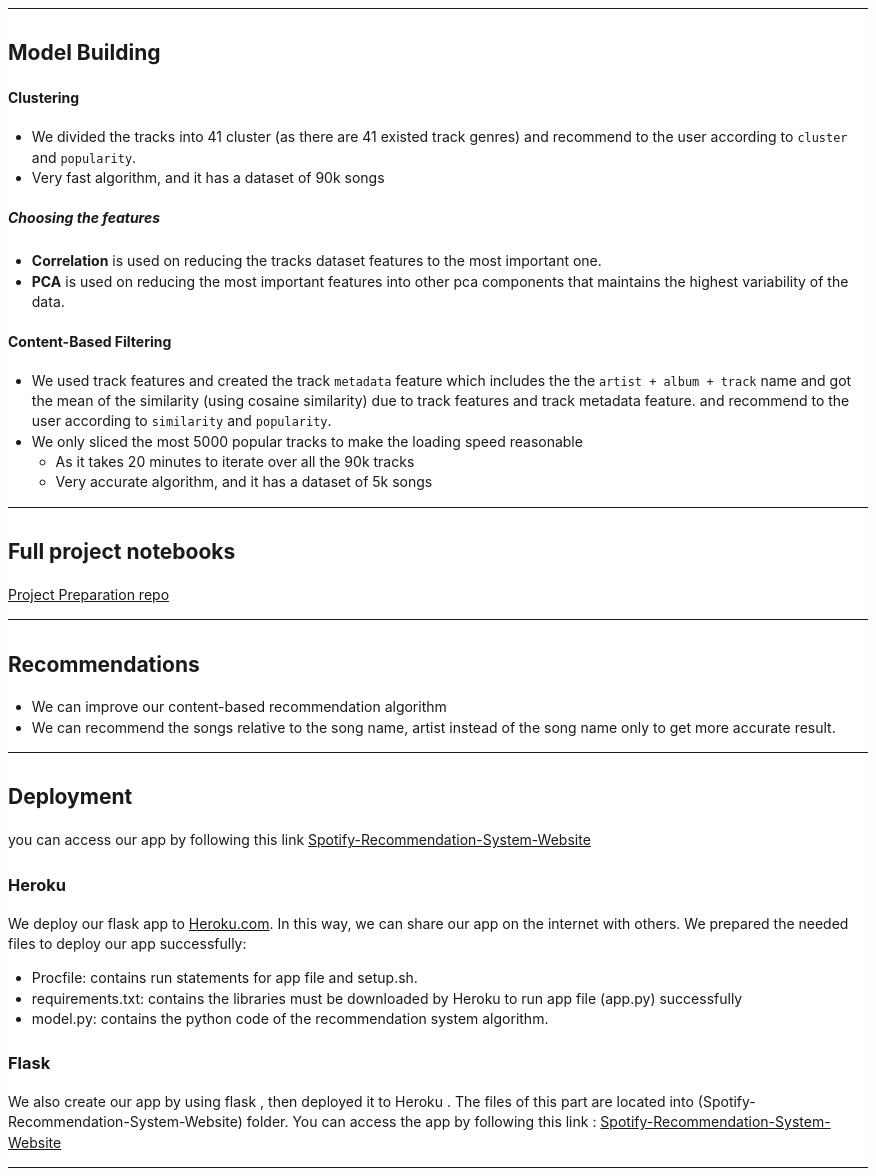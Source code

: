 <hr>

## Model Building

#### Clustering
- We divided the tracks into 41 cluster (as there are 41 existed track genres) and recommend to the user according to `cluster` and `popularity`.
- Very fast algorithm, and it has a dataset of 90k songs
##### Choosing the features 
- **Correlation** is used on reducing the tracks dataset features to the most important one.
- **PCA** is used on reducing the most important features into other pca components that maintains the highest variability of the data.
#### Content-Based Filtering
- We used track features and created the track `metadata` feature which includes the the `artist + album + track` name and got the mean of the similarity (using cosaine similarity) due to track features and track metadata feature. and recommend to the user according to `similarity` and `popularity`.
- We only sliced the most 5000 popular tracks to make the loading speed reasonable
  - As it takes 20 minutes to iterate over all the 90k tracks
  - Very accurate algorithm, and it has a dataset of 5k songs

<hr>

## Full project notebooks
[Project Preparation repo](https://github.com/engmohamedmostafa2021/Spotify-Recommendation-System)

<hr>

## Recommendations
- We can improve our content-based recommendation algorithm
- We can recommend the songs relative to the song name, artist instead of the song name only to get more accurate result.

<hr>

## Deployment
you can access our app by following this link [Spotify-Recommendation-System-Website](https://spotifyrecsys.herokuapp.com/)
### Heroku
We deploy our flask app to [Heroku.com](https://www.heroku.com/). In this way, we can share our app on the internet with others. 
We prepared the needed files to deploy our app successfully:
- Procfile: contains run statements for app file and setup.sh.
- requirements.txt: contains the libraries must be downloaded by Heroku to run app file (app.py)  successfully 
- model.py: contains the python code of the recommendation system algorithm.
### Flask 
We also create our app by using flask , then deployed it to Heroku . The files of this part are located into (Spotify-Recommendation-System-Website) folder. You can access the app by following this link : [Spotify-Recommendation-System-Website](https://spotifyrecsys.herokuapp.com/)

<hr>
